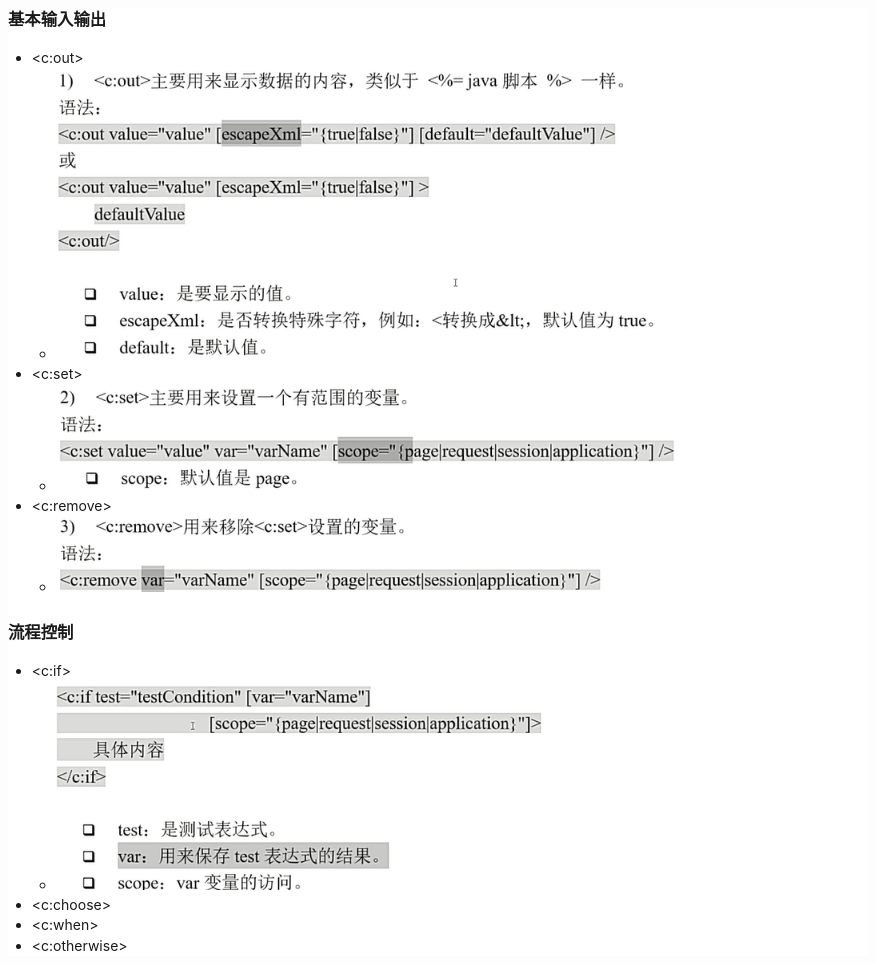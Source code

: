 ### 基本输入输出

- \<c:out\>
  - <img src="JavaEE.assets/image-20200325181533356.png" alt="image-20200325181533356" style="zoom:80%;" />
- \<c:set\>
  - <img src="JavaEE.assets/image-20200325181616122.png" alt="image-20200325181616122" style="zoom:80%;" />
- \<c:remove\>
  - <img src="JavaEE.assets/image-20200325181629657.png" alt="image-20200325181629657" style="zoom:80%;" />

### 流程控制

- \<c:if\>
  - <img src="JavaEE.assets/image-20200325195501901.png" alt="image-20200325195501901" style="zoom:80%;" />
- \<c:choose\>
- \<c:when\>
- \<c:otherwise\>